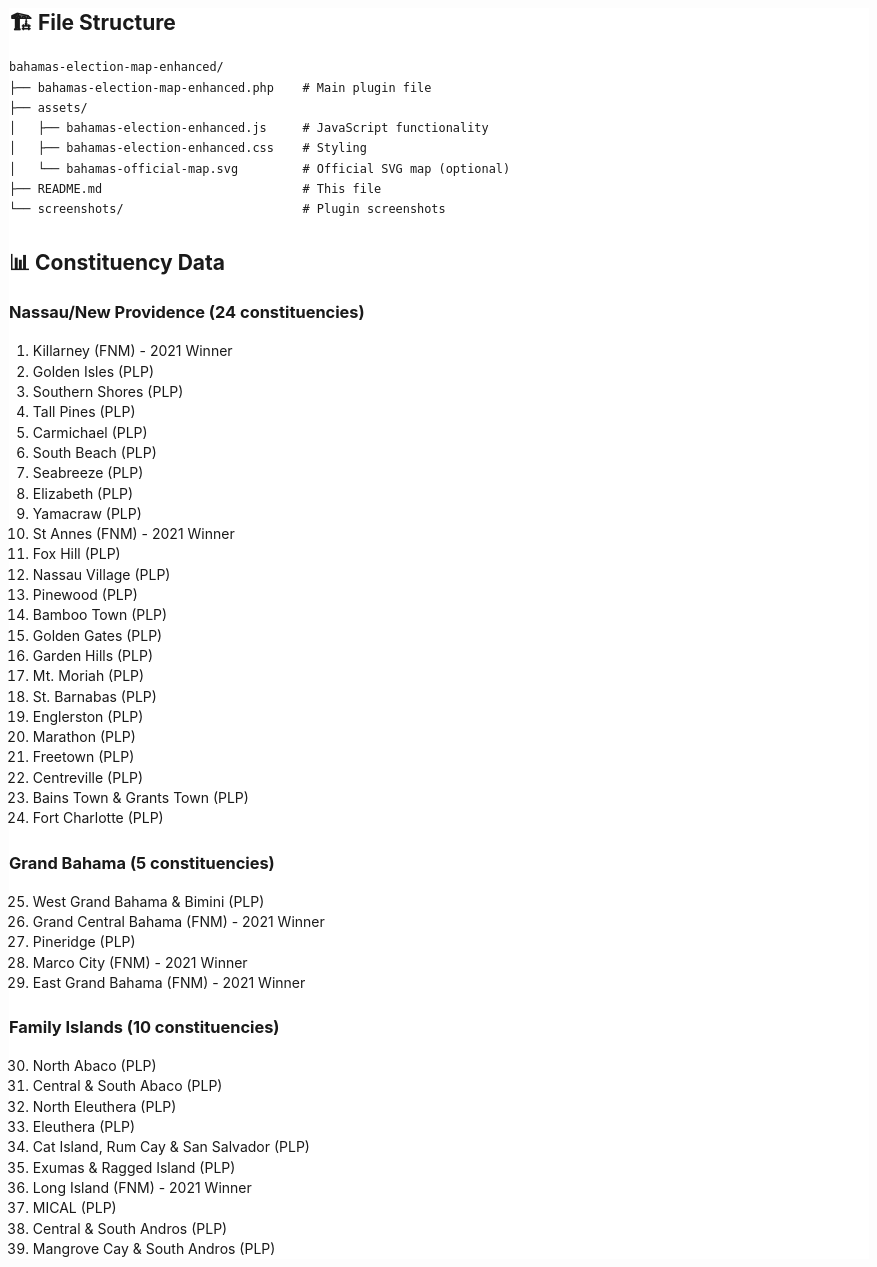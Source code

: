 ## 🏗️ File Structure

```
bahamas-election-map-enhanced/
├── bahamas-election-map-enhanced.php    # Main plugin file
├── assets/
│   ├── bahamas-election-enhanced.js     # JavaScript functionality
│   ├── bahamas-election-enhanced.css    # Styling
│   └── bahamas-official-map.svg         # Official SVG map (optional)
├── README.md                            # This file
└── screenshots/                         # Plugin screenshots
```

## 📊 Constituency Data

### Nassau/New Providence (24 constituencies)
1. Killarney (FNM) - 2021 Winner
2. Golden Isles (PLP)
3. Southern Shores (PLP)
4. Tall Pines (PLP)
5. Carmichael (PLP)
6. South Beach (PLP)
7. Seabreeze (PLP)
8. Elizabeth (PLP)
9. Yamacraw (PLP)
10. St Annes (FNM) - 2021 Winner
11. Fox Hill (PLP)
12. Nassau Village (PLP)
13. Pinewood (PLP)
14. Bamboo Town (PLP)
15. Golden Gates (PLP)
16. Garden Hills (PLP)
17. Mt. Moriah (PLP)
18. St. Barnabas (PLP)
19. Englerston (PLP)
20. Marathon (PLP)
21. Freetown (PLP)
22. Centreville (PLP)
23. Bains Town & Grants Town (PLP)
24. Fort Charlotte (PLP)

### Grand Bahama (5 constituencies)
25. West Grand Bahama & Bimini (PLP)
26. Grand Central Bahama (FNM) - 2021 Winner
27. Pineridge (PLP)
28. Marco City (FNM) - 2021 Winner
29. East Grand Bahama (FNM) - 2021 Winner

### Family Islands (10 constituencies)
30. North Abaco (PLP)
31. Central & South Abaco (PLP)
32. North Eleuthera (PLP)
33. Eleuthera (PLP)
34. Cat Island, Rum Cay & San Salvador (PLP)
35. Exumas & Ragged Island (PLP)
36. Long Island (FNM) - 2021 Winner
37. MICAL (PLP)
38. Central & South Andros (PLP)
39. Mangrove Cay & South Andros (PLP)
